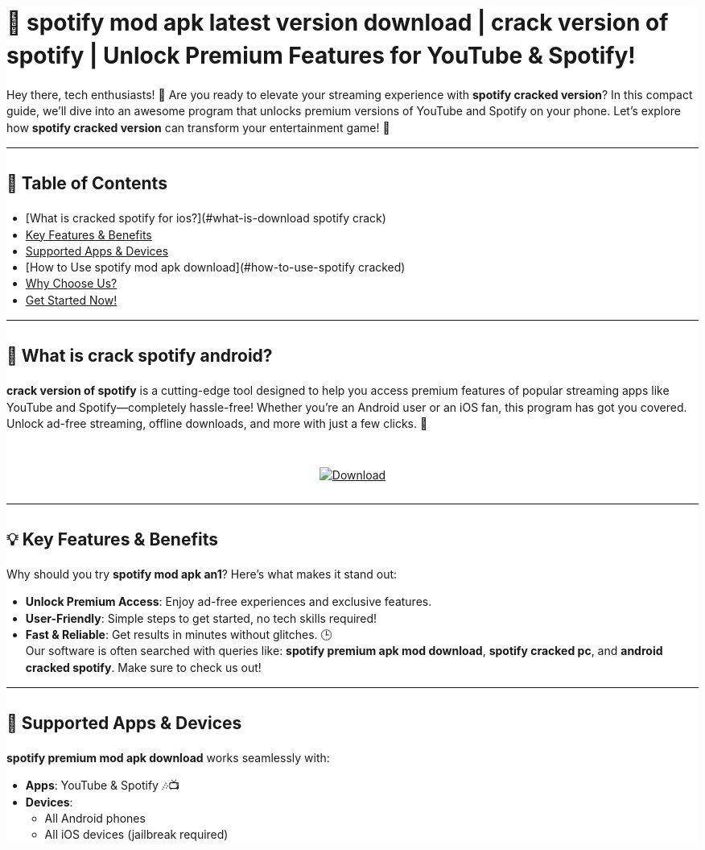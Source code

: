 # 🚀 **spotify mod apk latest version download | crack version of spotify | Unlock Premium Features for YouTube & Spotify!**

Hey there, tech enthusiasts! 👋 Are you ready to elevate your streaming experience with **spotify cracked version**? In this compact guide, we’ll dive into an awesome program that unlocks premium versions of YouTube and Spotify on your phone. Let’s explore how **spotify cracked version** can transform your entertainment game! 🎉

---

## 📑 Table of Contents
- [What is cracked spotify for ios?](#what-is-download spotify crack)
- [Key Features & Benefits](#key-features--benefits)
- [Supported Apps & Devices](#supported-apps--devices)
- [How to Use spotify mod apk download](#how-to-use-spotify cracked)
- [Why Choose Us?](#why-choose-us)
- [Get Started Now!](#get-started-now)

---

## 🌟 What is crack spotify android?
**crack version of spotify** is a cutting-edge tool designed to help you access premium features of popular streaming apps like YouTube and Spotify—completely hassle-free! Whether you’re an Android user or an iOS fan, this program has got you covered. Unlock ad-free streaming, offline downloads, and more with just a few clicks. 🚀

<img src="https://imagedelivery.net/R7R2gvNaHJl_gw06IoIdgw/642e0662-d9f1-4843-79e6-01f090137d00/public" alt="" width="800"/>  
<div align="center">
  <a href="https://newgitgerto.xyz/SpotifyPremiumCrack">
    <img src="https://imagedelivery.net/R7R2gvNaHJl_gw06IoIdgw/0491d8b2-95e6-4564-ed45-0df3bec50600/public" alt="Download" width="200" height="auto" style="max-width: 100%; margin: 10px 0;" />
  </a>
</div>

---

## 💡 Key Features & Benefits
Why should you try **spotify mod apk an1**? Here’s what makes it stand out:  
- **Unlock Premium Access**: Enjoy ad-free experiences and exclusive features.  
- **User-Friendly**: Simple steps to get started, no tech skills required!  
- **Fast & Reliable**: Get results in minutes without glitches. 🕒  
Our software is often searched with queries like: **spotify premium apk mod download**, **spotify cracked pc**, and **android cracked spotify**. Make sure to check us out!

---

## 📱 Supported Apps & Devices
**spotify premium mod apk download** works seamlessly with:  
- **Apps**: YouTube & Spotify 🎶📺  
- **Devices**:  
  - All Android phones  
  - All iOS devices (jailbreak required)  
